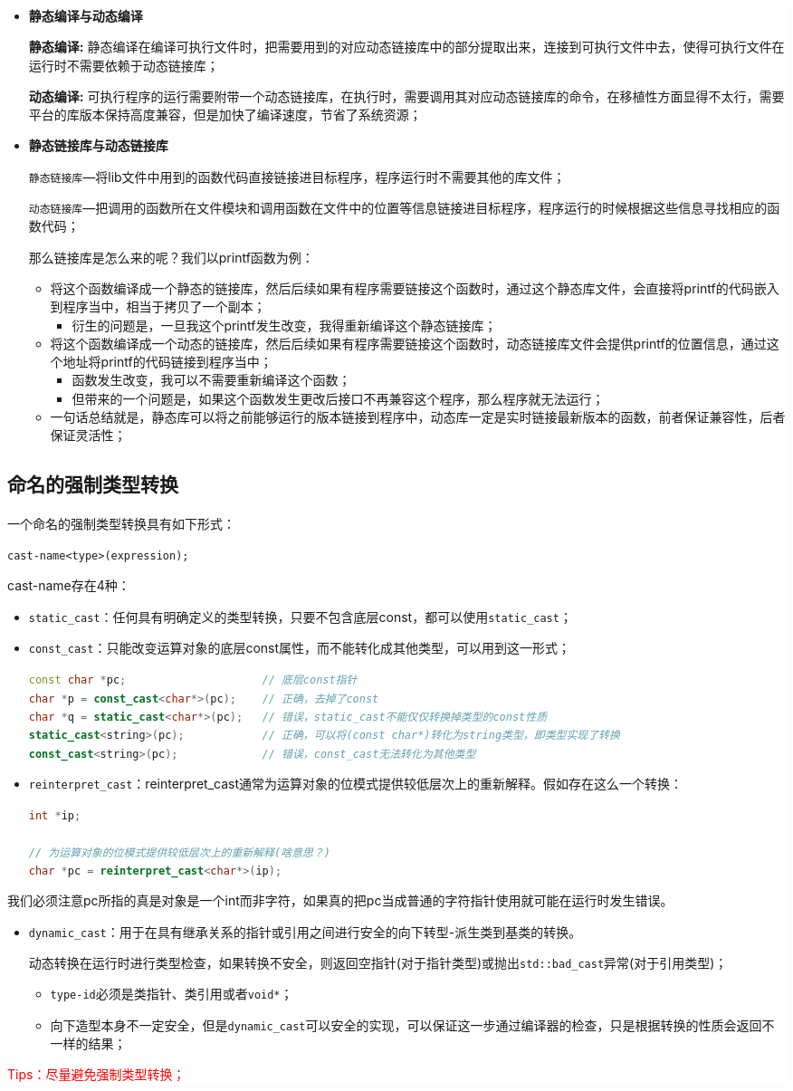 - **静态编译与动态编译**

  **静态编译:** 静态编译在编译可执行文件时，把需要用到的对应动态链接库中的部分提取出来，连接到可执行文件中去，使得可执行文件在运行时不需要依赖于动态链接库；

  **动态编译:** 可执行程序的运行需要附带一个动态链接库，在执行时，需要调用其对应动态链接库的命令，在移植性方面显得不太行，需要平台的库版本保持高度兼容，但是加快了编译速度，节省了系统资源；

- **静态链接库与动态链接库**

  `静态链接库`—将lib文件中用到的函数代码直接链接进目标程序，程序运行时不需要其他的库文件；

  `动态链接库`—把调用的函数所在文件模块和调用函数在文件中的位置等信息链接进目标程序，程序运行的时候根据这些信息寻找相应的函数代码；

  那么链接库是怎么来的呢？我们以printf函数为例：

  - 将这个函数编译成一个静态的链接库，然后后续如果有程序需要链接这个函数时，通过这个静态库文件，会直接将printf的代码嵌入到程序当中，相当于拷贝了一个副本；
    - 衍生的问题是，一旦我这个printf发生改变，我得重新编译这个静态链接库；
  - 将这个函数编译成一个动态的链接库，然后后续如果有程序需要链接这个函数时，动态链接库文件会提供printf的位置信息，通过这个地址将printf的代码链接到程序当中；
    - 函数发生改变，我可以不需要重新编译这个函数；
    - 但带来的一个问题是，如果这个函数发生更改后接口不再兼容这个程序，那么程序就无法运行；
  - 一句话总结就是，静态库可以将之前能够运行的版本链接到程序中，动态库一定是实时链接最新版本的函数，前者保证兼容性，后者保证灵活性；

## 命名的强制类型转换

一个命名的强制类型转换具有如下形式：

`cast-name<type>(expression);`

cast-name存在4种：

- `static_cast`：任何具有明确定义的类型转换，只要不包含底层const，都可以使用`static_cast`；
- `const_cast`：只能改变运算对象的底层const属性，而不能转化成其他类型，可以用到这一形式；

    ```cpp
    const char *pc;                     // 底层const指针
    char *p = const_cast<char*>(pc);    // 正确，去掉了const
    char *q = static_cast<char*>(pc);   // 错误，static_cast不能仅仅转换掉类型的const性质
    static_cast<string>(pc);            // 正确，可以将(const char*)转化为string类型，即类型实现了转换
    const_cast<string>(pc);             // 错误，const_cast无法转化为其他类型
    ```

- `reinterpret_cast`：reinterpret_cast通常为运算对象的位模式提供较低层次上的重新解释。假如存在这么一个转换：

    ```cpp
    int *ip;

    // 为运算对象的位模式提供较低层次上的重新解释(啥意思？)
    char *pc = reinterpret_cast<char*>(ip);	
    ```

我们必须注意pc所指的真是对象是一个int而非字符，如果真的把pc当成普通的字符指针使用就可能在运行时发生错误。

- `dynamic_cast`：用于在具有继承关系的指针或引用之间进行安全的向下转型-派生类到基类的转换。
    
    动态转换在运行时进行类型检查，如果转换不安全，则返回空指针(对于指针类型)或抛出`std::bad_cast`异常(对于引用类型)；

    - `type-id`必须是类指针、类引用或者`void*`；

    - 向下造型本身不一定安全，但是`dynamic_cast`可以安全的实现，可以保证这一步通过编译器的检查，只是根据转换的性质会返回不一样的结果；

<font color=red>Tips：尽量避免强制类型转换；</font>
